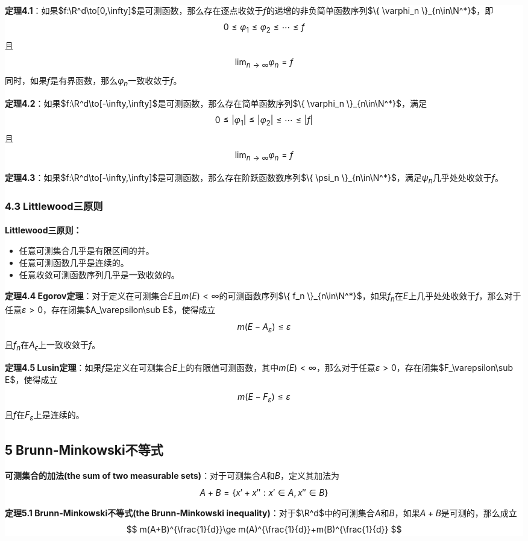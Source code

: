 
**定理4.1**：如果$f:\R^d\to[0,\infty]$是可测函数，那么存在逐点收敛于$f$的递增的非负简单函数序列$\{ \varphi_n \}_{n\in\N^*}$，即
$$
0\le \varphi_1\le\varphi_2\le\cdots\le f
$$
且
$$
\lim_{n\to\infty}{\varphi_n}=f
$$
同时，如果$f$是有界函数，那么$\varphi_n$一致收敛于$f$。

**定理4.2**：如果$f:\R^d\to[-\infty,\infty]$是可测函数，那么存在简单函数序列$\{ \varphi_n \}_{n\in\N^*}$，满足
$$
0\le |\varphi_1|\le|\varphi_2|\le\cdots\le |f|
$$
且
$$
\lim_{n\to\infty}{\varphi_n}=f
$$

**定理4.3**：如果$f:\R^d\to[-\infty,\infty]$是可测函数，那么存在阶跃函数数序列$\{ \psi_n \}_{n\in\N^*}$，满足$\psi_n$几乎处处收敛于$f$。

### 4.3	Littlewood三原则

**Littlewood三原则：**

- 任意可测集合几乎是有限区间的并。
- 任意可测函数几乎是连续的。
- 任意收敛可测函数序列几乎是一致收敛的。

**定理4.4	Egorov定理**：对于定义在可测集合$E$且$m(E)<\infty$的可测函数序列$\{ f_n \}_{n\in\N^*}$，如果$f_n$在$E$上几乎处处收敛于$f$，那么对于任意$\varepsilon>0$，存在闭集$A_\varepsilon\sub E$，使得成立
$$
m(E-A_\varepsilon)\le\varepsilon
$$
且$f_n$在$A_\epsilon$上一致收敛于$f$。

**定理4.5	Lusin定理**：如果$f$是定义在可测集合$E$上的有限值可测函数，其中$m(E)<\infty$，那么对于任意$\varepsilon>0$，存在闭集$F_\varepsilon\sub E$，使得成立
$$
m(E-F_\varepsilon)\le\varepsilon
$$
且$f$在$F_\varepsilon$上是连续的。

## 5	Brunn-Minkowski不等式

**可测集合的加法(the sum of two measurable sets)**：对于可测集合$A$和$B$，定义其加法为
$$
A+B=\{ x'+x'':x'\in A,x''\in B \}
$$

**定理5.1	Brunn-Minkowski不等式(the Brunn-Minkowski inequality)**：对于$\R^d$中的可测集合$A$和$B$，如果$A+B$是可测的，那么成立
$$
m(A+B)^{\frac{1}{d}}\ge m(A)^{\frac{1}{d}}+m(B)^{\frac{1}{d}}
$$
